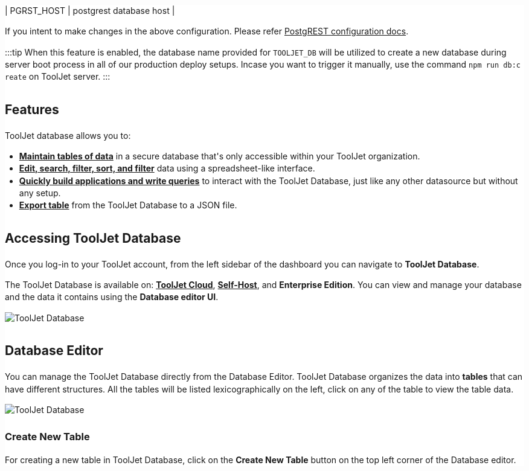 | PGRST_HOST         | postgrest database host                      |


If you intent to make changes in the above configuration. Please refer [PostgREST configuration docs](https://postgrest.org/en/stable/configuration.html#environment-variables).

:::tip
When this feature is enabled, the database name provided for `TOOLJET_DB` will be utilized to create a new database during server boot process in all of our production deploy setups.
Incase you want to trigger it manually, use the command `npm run db:create` on ToolJet server.
:::

## Features

ToolJet database allows you to:

- **[Maintain tables of data](#accessing-tooljet-database)** in a secure database that's only accessible within your ToolJet organization.
- **[Edit, search, filter, sort, and filter](#database-editor)** data using a spreadsheet-like interface.
- **[Quickly build applications and write queries](#querying-data-from-the-tooljet-database)** to interact with the ToolJet Database, just like any other datasource but without any setup.
- **[Export table](#export-table)** from the ToolJet Database to a JSON file.

## Accessing ToolJet Database

Once you log-in to your ToolJet account, from the left sidebar of the dashboard you can navigate to **ToolJet Database**.

The ToolJet Database is available on: **[ToolJet Cloud](https://tooljet.com)**, **[Self-Host](/docs/setup/)**, and **Enterprise Edition**. You can view and manage your database and the data it contains using the **Database editor UI**.

<div style={{textAlign: 'center'}}>

<img className="screenshot-full" src="/img/v2-beta/database/newui2/sidebaroption.png" alt="ToolJet Database" />

</div>

## Database Editor

You can manage the ToolJet Database directly from the Database Editor. ToolJet Database organizes the data into **tables** that can have different structures. All the tables will be listed lexicographically on the left, click on any of the table to view the table data.

<div style={{textAlign: 'center'}}>

<img className="screenshot-full" src="/img/v2-beta/database/newui2/tablescol.png" alt="ToolJet Database" />

</div>

### Create New Table

For creating a new table in ToolJet Database, click on the **Create New Table** button on the top left corner of the Database editor.
